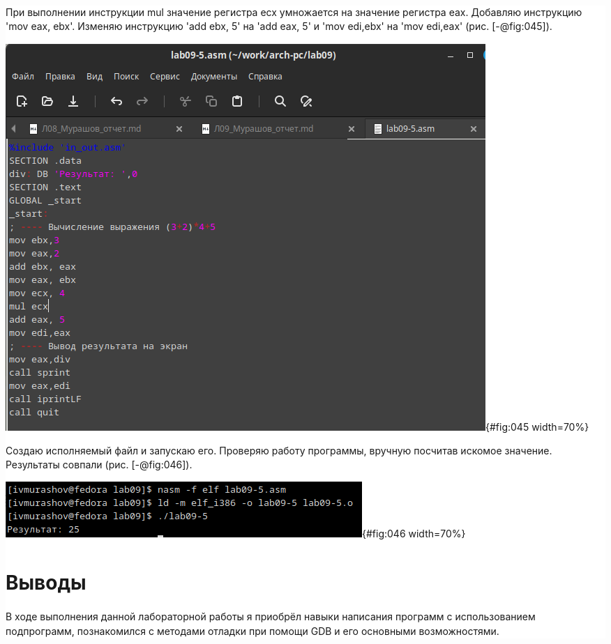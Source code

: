 При выполнении инструкции mul значение регистра ecx умножается на значение регистра eax. Добавляю инструкцию 'mov eax, ebx'. Изменяю инструкцию 'add ebx, 5' на 'add eax, 5' и 'mov edi,ebx' на 'mov edi,eax' (рис. [-@fig:045]).

![Редактирование файла](image/45.png){#fig:045 width=70%}

Создаю исполняемый файл и запускаю его. Проверяю работу программы, вручную посчитав искомое значение. Результаты совпали (рис. [-@fig:046]).

![Трансляция, компоновка и запуск файлов](image/46.png){#fig:046 width=70%}

# Выводы

В ходе выполнения данной лабораторной работы я приобрёл навыки написания программ с использованием подпрограмм, познакомился с методами отладки при помощи GDB и его основными возможностями.

